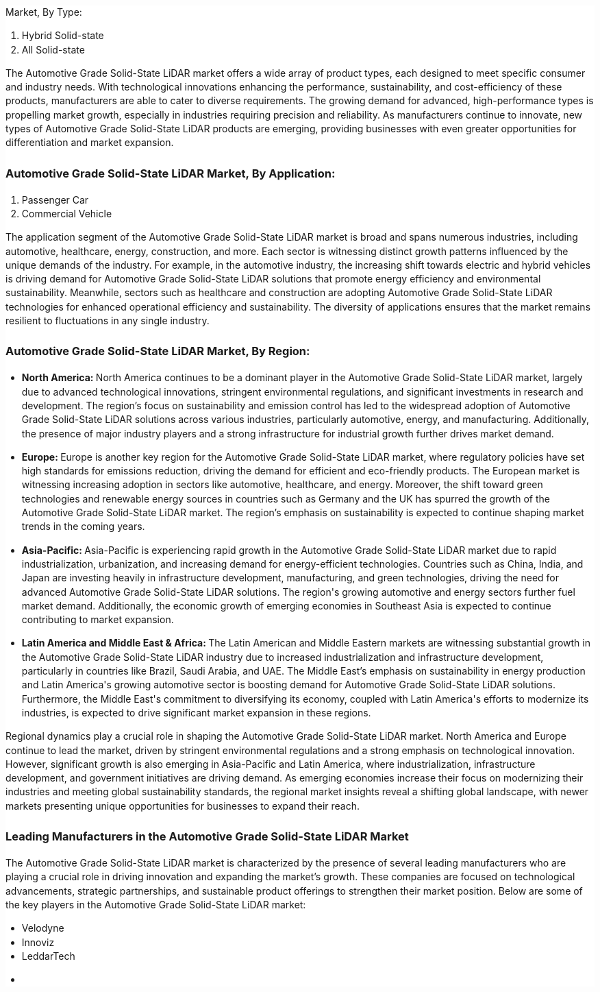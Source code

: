 Market, By Type:<br /></strong></h3><ol><li>Hybrid Solid-state<li> All Solid-state</li></ol><p>The Automotive Grade Solid-State LiDAR market offers a wide array of product types, each designed to meet specific consumer and industry needs. With technological innovations enhancing the performance, sustainability, and cost-efficiency of these products, manufacturers are able to cater to diverse requirements. The growing demand for advanced, high-performance types is propelling market growth, especially in industries requiring precision and reliability. As manufacturers continue to innovate, new types of Automotive Grade Solid-State LiDAR products are emerging, providing businesses with even greater opportunities for differentiation and market expansion.</p><h3>Automotive Grade Solid-State LiDAR Market,&nbsp;By Application:</h3><ol><li>Passenger Car<li> Commercial Vehicle</li></ol><p>The application segment of the Automotive Grade Solid-State LiDAR market is broad and spans numerous industries, including automotive, healthcare, energy, construction, and more. Each sector is witnessing distinct growth patterns influenced by the unique demands of the industry. For example, in the automotive industry, the increasing shift towards electric and hybrid vehicles is driving demand for Automotive Grade Solid-State LiDAR solutions that promote energy efficiency and environmental sustainability. Meanwhile, sectors such as healthcare and construction are adopting Automotive Grade Solid-State LiDAR technologies for enhanced operational efficiency and sustainability. The diversity of applications ensures that the market remains resilient to fluctuations in any single industry.</p><h3>Automotive Grade Solid-State LiDAR Market, By Region:</h3><ul><li><p><strong>North America:&nbsp;</strong>North America continues to be a dominant player in the Automotive Grade Solid-State LiDAR market, largely due to advanced technological innovations, stringent environmental regulations, and significant investments in research and development. The region&rsquo;s focus on sustainability and emission control has led to the widespread adoption of Automotive Grade Solid-State LiDAR solutions across various industries, particularly automotive, energy, and manufacturing. Additionally, the presence of major industry players and a strong infrastructure for industrial growth further drives market demand.</p></li><li><p><strong><strong>Europe:&nbsp;</strong></strong>Europe is another key region for the Automotive Grade Solid-State LiDAR market, where regulatory policies have set high standards for emissions reduction, driving the demand for efficient and eco-friendly products. The European market is witnessing increasing adoption in sectors like automotive, healthcare, and energy. Moreover, the shift toward green technologies and renewable energy sources in countries such as Germany and the UK has spurred the growth of the Automotive Grade Solid-State LiDAR market. The region&rsquo;s emphasis on sustainability is expected to continue shaping market trends in the coming years.</p></li><li><p><strong><strong>Asia-Pacific:&nbsp;</strong></strong>Asia-Pacific is experiencing rapid growth in the Automotive Grade Solid-State LiDAR market due to rapid industrialization, urbanization, and increasing demand for energy-efficient technologies. Countries such as China, India, and Japan are investing heavily in infrastructure development, manufacturing, and green technologies, driving the need for advanced Automotive Grade Solid-State LiDAR solutions. The region's growing automotive and energy sectors further fuel market demand. Additionally, the economic growth of emerging economies in Southeast Asia is expected to continue contributing to market expansion.</p></li><li><p><strong><strong>Latin America and Middle East &amp; Africa:&nbsp;</strong></strong>The Latin American and Middle Eastern markets are witnessing substantial growth in the Automotive Grade Solid-State LiDAR industry due to increased industrialization and infrastructure development, particularly in countries like Brazil, Saudi Arabia, and UAE. The Middle East&rsquo;s emphasis on sustainability in energy production and Latin America's growing automotive sector is boosting demand for Automotive Grade Solid-State LiDAR solutions. Furthermore, the Middle East's commitment to diversifying its economy, coupled with Latin America's efforts to modernize its industries, is expected to drive significant market expansion in these regions.</p></li></ul><p>Regional dynamics play a crucial role in shaping the Automotive Grade Solid-State LiDAR market. North America and Europe continue to lead the market, driven by stringent environmental regulations and a strong emphasis on technological innovation. However, significant growth is also emerging in Asia-Pacific and Latin America, where industrialization, infrastructure development, and government initiatives are driving demand. As emerging economies increase their focus on modernizing their industries and meeting global sustainability standards, the regional market insights reveal a shifting global landscape, with newer markets presenting unique opportunities for businesses to expand their reach.</p><h3><strong>Leading Manufacturers in the Automotive Grade Solid-State LiDAR Market</strong></h3><p>The Automotive Grade Solid-State LiDAR market is characterized by the presence of several leading manufacturers who are playing a crucial role in driving innovation and expanding the market&rsquo;s growth. These companies are focused on technological advancements, strategic partnerships, and sustainable product offerings to strengthen their market position. Below are some of the key players in the Automotive Grade Solid-State LiDAR market:</p></div><div class="article-main__content" data-test-id="publishing-text-block"><ul><li><span class="">Velodyne<li> Innoviz<li> LeddarTech<li>